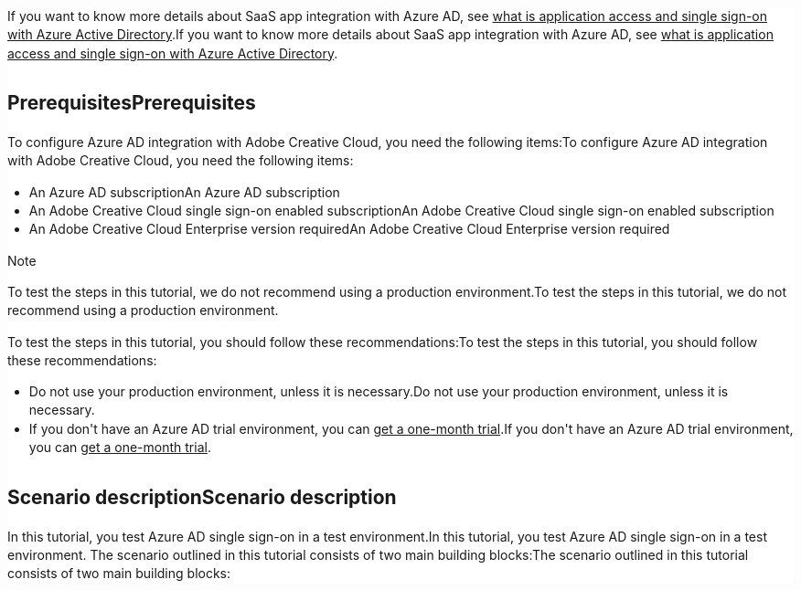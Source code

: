 <span data-ttu-id="3565d-109">If you want to know more details about SaaS app integration with Azure AD, see [what is application access and single sign-on with Azure Active Directory](../manage-apps/what-is-single-sign-on.md).</span><span class="sxs-lookup"><span data-stu-id="3565d-109">If you want to know more details about SaaS app integration with Azure AD, see [what is application access and single sign-on with Azure Active Directory](../manage-apps/what-is-single-sign-on.md).</span></span>

## <a name="prerequisites"></a><span data-ttu-id="3565d-110">Prerequisites</span><span class="sxs-lookup"><span data-stu-id="3565d-110">Prerequisites</span></span>

<span data-ttu-id="3565d-111">To configure Azure AD integration with Adobe Creative Cloud, you need the following items:</span><span class="sxs-lookup"><span data-stu-id="3565d-111">To configure Azure AD integration with Adobe Creative Cloud, you need the following items:</span></span>

- <span data-ttu-id="3565d-112">An Azure AD subscription</span><span class="sxs-lookup"><span data-stu-id="3565d-112">An Azure AD subscription</span></span>
- <span data-ttu-id="3565d-113">An Adobe Creative Cloud single sign-on enabled subscription</span><span class="sxs-lookup"><span data-stu-id="3565d-113">An Adobe Creative Cloud single sign-on enabled subscription</span></span>
- <span data-ttu-id="3565d-114">An Adobe Creative Cloud Enterprise version required</span><span class="sxs-lookup"><span data-stu-id="3565d-114">An Adobe Creative Cloud Enterprise version required</span></span>

> [!NOTE]
> <span data-ttu-id="3565d-115">To test the steps in this tutorial, we do not recommend using a production environment.</span><span class="sxs-lookup"><span data-stu-id="3565d-115">To test the steps in this tutorial, we do not recommend using a production environment.</span></span>

<span data-ttu-id="3565d-116">To test the steps in this tutorial, you should follow these recommendations:</span><span class="sxs-lookup"><span data-stu-id="3565d-116">To test the steps in this tutorial, you should follow these recommendations:</span></span>

- <span data-ttu-id="3565d-117">Do not use your production environment, unless it is necessary.</span><span class="sxs-lookup"><span data-stu-id="3565d-117">Do not use your production environment, unless it is necessary.</span></span>
- <span data-ttu-id="3565d-118">If you don't have an Azure AD trial environment, you can [get a one-month trial](https://azure.microsoft.com/pricing/free-trial/).</span><span class="sxs-lookup"><span data-stu-id="3565d-118">If you don't have an Azure AD trial environment, you can [get a one-month trial](https://azure.microsoft.com/pricing/free-trial/).</span></span>

## <a name="scenario-description"></a><span data-ttu-id="3565d-119">Scenario description</span><span class="sxs-lookup"><span data-stu-id="3565d-119">Scenario description</span></span>

<span data-ttu-id="3565d-120">In this tutorial, you test Azure AD single sign-on in a test environment.</span><span class="sxs-lookup"><span data-stu-id="3565d-120">In this tutorial, you test Azure AD single sign-on in a test environment.</span></span> <span data-ttu-id="3565d-121">The scenario outlined in this tutorial consists of two main building blocks:</span><span class="sxs-lookup"><span data-stu-id="3565d-121">The scenario outlined in this tutorial consists of two main building blocks:</span></span>


[1]: ./media/adobe-creative-cloud-tutorial/tutorial_general_01.png
[2]: ./media/adobe-creative-cloud-tutorial/tutorial_general_02.png
[3]: ./media/adobe-creative-cloud-tutorial/tutorial_general_03.png
[4]: ./media/adobe-creative-cloud-tutorial/tutorial_general_04.png
[100]: ./media/adobe-creative-cloud-tutorial/tutorial_general_100.png
[200]: ./media/adobe-creative-cloud-tutorial/tutorial_general_200.png
[201]: ./media/adobe-creative-cloud-tutorial/tutorial_general_201.png
[202]: ./media/adobe-creative-cloud-tutorial/tutorial_general_202.png
[203]: ./media/adobe-creative-cloud-tutorial/tutorial_general_203.png